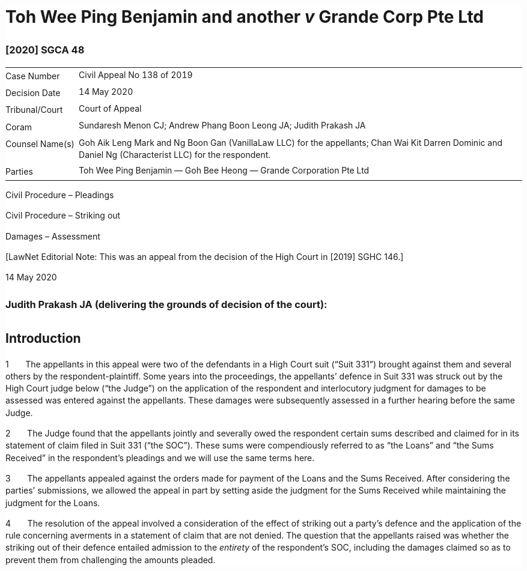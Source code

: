 <style>.footnotes::before { content: "Footnotes:"; }</style>
# Toh Wee Ping Benjamin and another _v_ Grande Corp Pte Ltd  

### \[2020\] SGCA 48

<table id="info-table"><tbody><tr class="info-row"><td class="txt-label" style="padding: 4px 0px; white-space: nowrap" valign="top">Case Number</td><td class="txt-body">Civil Appeal No 138 of 2019</td></tr><tr class="info-row"><td class="txt-label" style="padding: 4px 0px; white-space: nowrap" valign="top">Decision Date</td><td class="txt-body">14 May 2020</td></tr><tr class="info-row"><td class="txt-label" style="padding: 4px 0px; white-space: nowrap" valign="top">Tribunal/Court</td><td class="txt-body">Court of Appeal</td></tr><tr class="info-row"><td class="txt-label" style="padding: 4px 0px; white-space: nowrap" valign="top">Coram</td><td class="txt-body">Sundaresh Menon CJ; Andrew Phang Boon Leong JA; Judith Prakash JA</td></tr><tr class="info-row"><td class="txt-label" style="padding: 4px 0px; white-space: nowrap" valign="top">Counsel Name(s)</td><td class="txt-body">Goh Aik Leng Mark and Ng Boon Gan (VanillaLaw LLC) for the appellants; Chan Wai Kit Darren Dominic and Daniel Ng (Characterist LLC) for the respondent.</td></tr><tr class="info-row"><td class="txt-label" style="padding: 4px 0px; white-space: nowrap" valign="top">Parties</td><td class="txt-body">Toh Wee Ping Benjamin — Goh Bee Heong — Grande Corporation Pte Ltd</td></tr></tbody></table>

Civil Procedure – Pleadings

Civil Procedure – Striking out

Damages – Assessment

\[LawNet Editorial Note: This was an appeal from the decision of the High Court in <span class="citation">\[2019\] SGHC 146</span>.\]

14 May 2020

### Judith Prakash JA (delivering the grounds of decision of the court):

## Introduction

1       The appellants in this appeal were two of the defendants in a High Court suit (“Suit 331”) brought against them and several others by the respondent-plaintiff. Some years into the proceedings, the appellants’ defence in Suit 331 was struck out by the High Court judge below (“the Judge”) on the application of the respondent and interlocutory judgment for damages to be assessed was entered against the appellants. These damages were subsequently assessed in a further hearing before the same Judge.

2       The Judge found that the appellants jointly and severally owed the respondent certain sums described and claimed for in its statement of claim filed in Suit 331 (“the SOC”). These sums were compendiously referred to as “the Loans” and “the Sums Received” in the respondent’s pleadings and we will use the same terms here.

3       The appellants appealed against the orders made for payment of the Loans and the Sums Received. After considering the parties’ submissions, we allowed the appeal in part by setting aside the judgment for the Sums Received while maintaining the judgment for the Loans.

4       The resolution of the appeal involved a consideration of the effect of striking out a party’s defence and the application of the rule concerning averments in a statement of claim that are not denied. The question that the appellants raised was whether the striking out of their defence entailed admission to the _entirety_ of the respondent’s SOC, including the damages claimed so as to prevent them from challenging the amounts pleaded.
